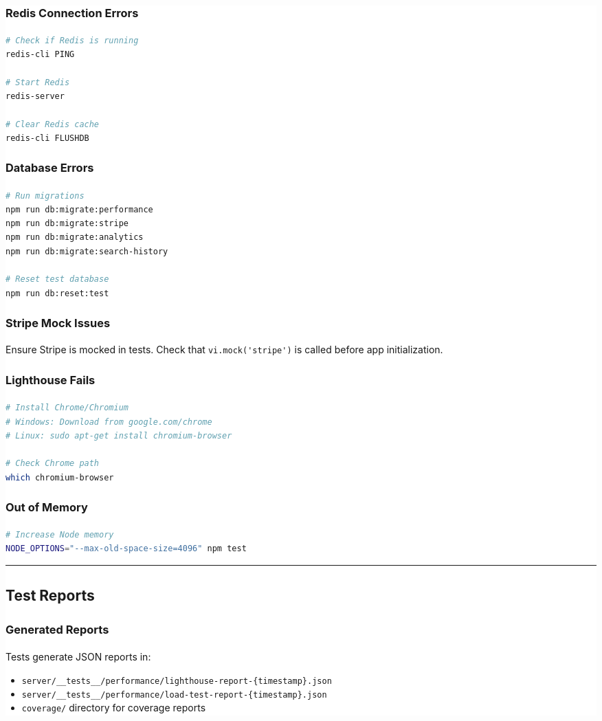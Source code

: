 ### Redis Connection Errors
```bash
# Check if Redis is running
redis-cli PING

# Start Redis
redis-server

# Clear Redis cache
redis-cli FLUSHDB
```

### Database Errors
```bash
# Run migrations
npm run db:migrate:performance
npm run db:migrate:stripe
npm run db:migrate:analytics
npm run db:migrate:search-history

# Reset test database
npm run db:reset:test
```

### Stripe Mock Issues
Ensure Stripe is mocked in tests. Check that `vi.mock('stripe')` is called before app initialization.

### Lighthouse Fails
```bash
# Install Chrome/Chromium
# Windows: Download from google.com/chrome
# Linux: sudo apt-get install chromium-browser

# Check Chrome path
which chromium-browser
```

### Out of Memory
```bash
# Increase Node memory
NODE_OPTIONS="--max-old-space-size=4096" npm test
```

---

## Test Reports

### Generated Reports

Tests generate JSON reports in:
- `server/__tests__/performance/lighthouse-report-{timestamp}.json`
- `server/__tests__/performance/load-test-report-{timestamp}.json`
- `coverage/` directory for coverage reports

